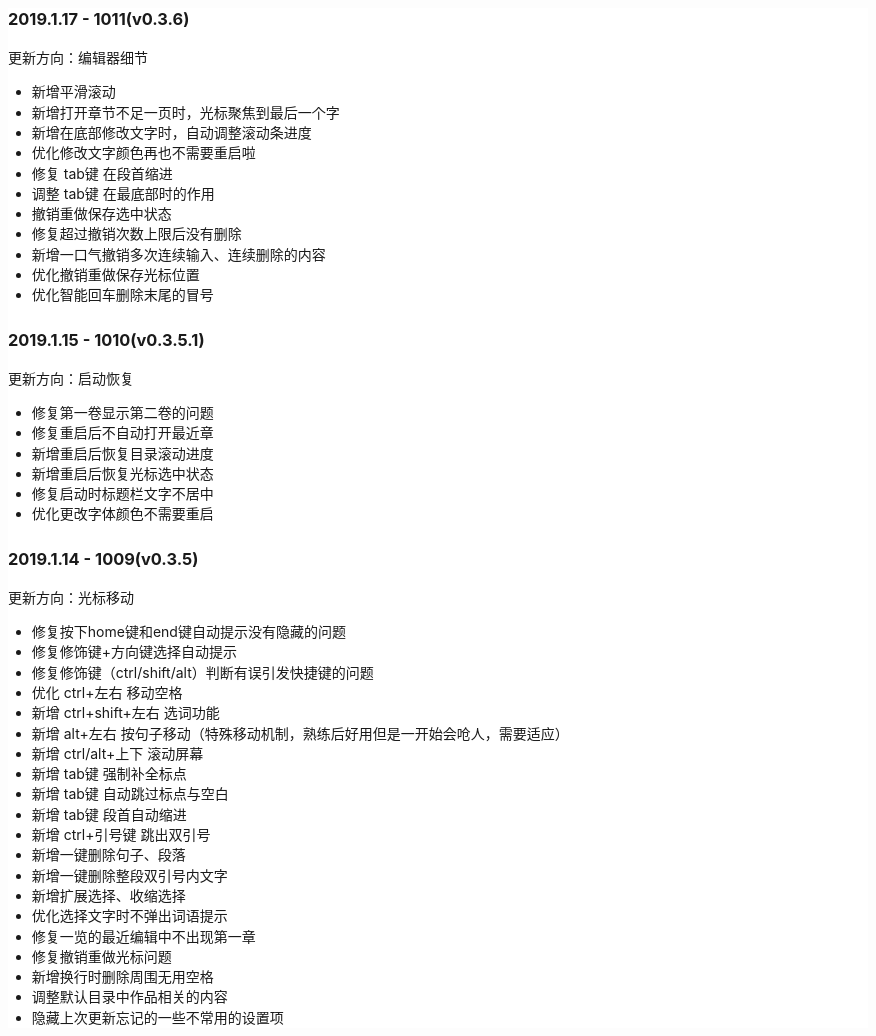 

### 2019.1.17  - 1011(v0.3.6)

更新方向：编辑器细节

- 新增平滑滚动
- 新增打开章节不足一页时，光标聚焦到最后一个字
- 新增在底部修改文字时，自动调整滚动条进度
- 优化修改文字颜色再也不需要重启啦
- 修复 tab键 在段首缩进
- 调整 tab键 在最底部时的作用
- 撤销重做保存选中状态
- 修复超过撤销次数上限后没有删除
- 新增一口气撤销多次连续输入、连续删除的内容
- 优化撤销重做保存光标位置
- 优化智能回车删除末尾的冒号



### 2019.1.15  - 1010(v0.3.5.1)

更新方向：启动恢复

- 修复第一卷显示第二卷的问题
- 修复重启后不自动打开最近章
- 新增重启后恢复目录滚动进度
- 新增重启后恢复光标选中状态
- 修复启动时标题栏文字不居中
- 优化更改字体颜色不需要重启



### 2019.1.14  - 1009(v0.3.5)

更新方向：光标移动

- 修复按下home键和end键自动提示没有隐藏的问题
- 修复修饰键+方向键选择自动提示
- 修复修饰键（ctrl/shift/alt）判断有误引发快捷键的问题
- 优化 ctrl+左右 移动空格
- 新增 ctrl+shift+左右 选词功能
- 新增 alt+左右 按句子移动（特殊移动机制，熟练后好用但是一开始会呛人，需要适应）
- 新增 ctrl/alt+上下 滚动屏幕
- 新增 tab键 强制补全标点
- 新增 tab键 自动跳过标点与空白
- 新增 tab键 段首自动缩进
- 新增 ctrl+引号键 跳出双引号
- 新增一键删除句子、段落
- 新增一键删除整段双引号内文字
- 新增扩展选择、收缩选择
- 优化选择文字时不弹出词语提示
- 修复一览的最近编辑中不出现第一章
- 修复撤销重做光标问题
- 新增换行时删除周围无用空格
- 调整默认目录中作品相关的内容
- 隐藏上次更新忘记的一些不常用的设置项

